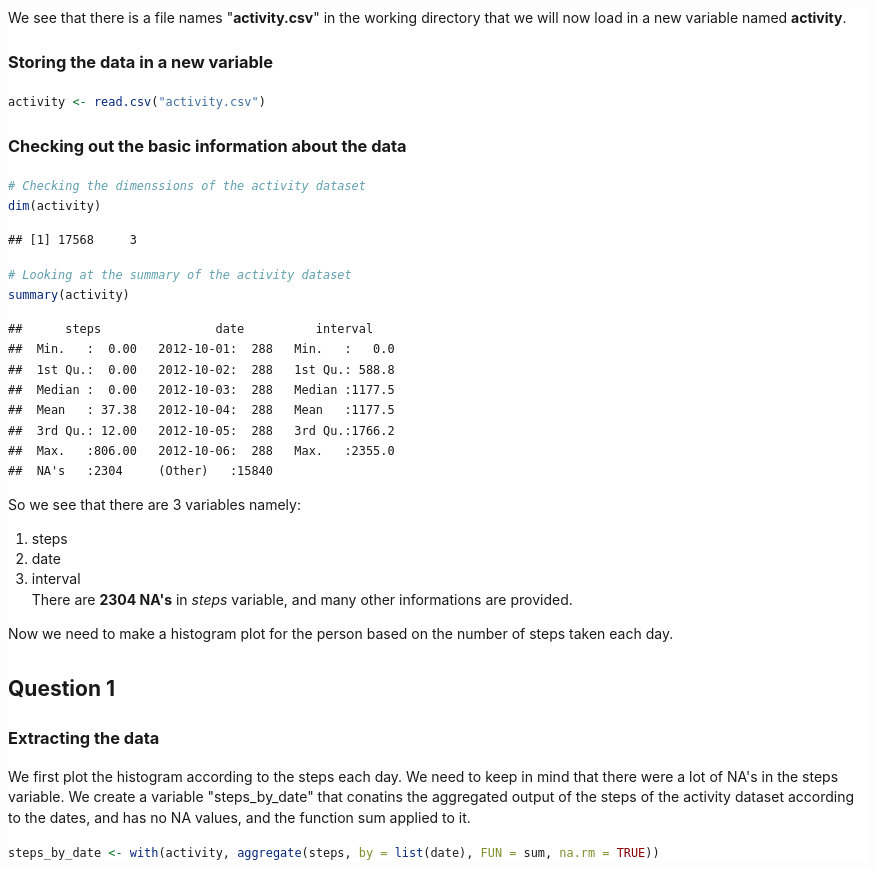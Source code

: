 We see that there is a file names "**activity.csv**" in the working directory that we will now load in a new variable named **activity**.

### Storing the data in a new variable


```r
activity <- read.csv("activity.csv")
```

### Checking out the basic information about the data


```r
# Checking the dimenssions of the activity dataset
dim(activity)
```

```
## [1] 17568     3
```

```r
# Looking at the summary of the activity dataset
summary(activity)
```

```
##      steps                date          interval     
##  Min.   :  0.00   2012-10-01:  288   Min.   :   0.0  
##  1st Qu.:  0.00   2012-10-02:  288   1st Qu.: 588.8  
##  Median :  0.00   2012-10-03:  288   Median :1177.5  
##  Mean   : 37.38   2012-10-04:  288   Mean   :1177.5  
##  3rd Qu.: 12.00   2012-10-05:  288   3rd Qu.:1766.2  
##  Max.   :806.00   2012-10-06:  288   Max.   :2355.0  
##  NA's   :2304     (Other)   :15840
```

So we see that there are 3 variables namely:  
1. steps  
2. date  
3. interval  
There are **2304 NA's** in *steps* variable, and many other informations are provided.

Now we need to make a histogram plot for the person based on the number of steps taken each day.

## **Question 1**

### Extracting the data

We first plot the histogram according to the steps each day.
We need to keep in mind that there were a lot of NA's in the steps variable.
We create a variable "steps_by_date" that conatins the aggregated output of the steps of the activity dataset according to the dates, and has no NA values, and the function sum applied to it.


```r
steps_by_date <- with(activity, aggregate(steps, by = list(date), FUN = sum, na.rm = TRUE))
```
